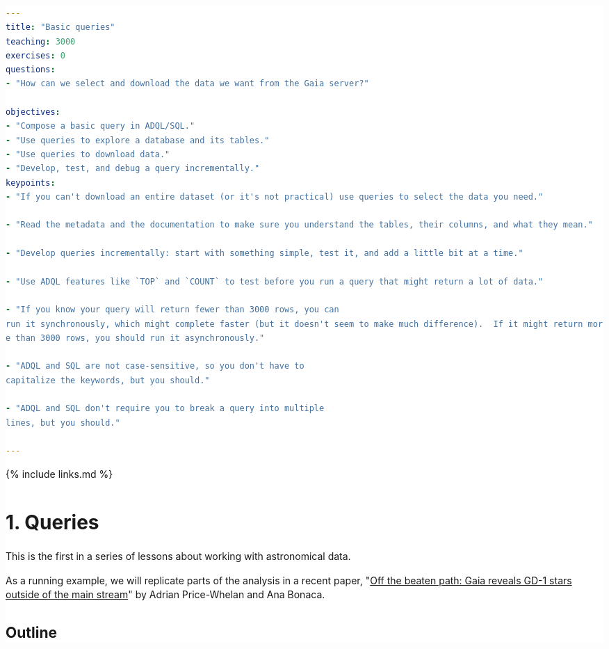 ```yaml
---
title: "Basic queries"
teaching: 3000
exercises: 0
questions:
- "How can we select and download the data we want from the Gaia server?"

objectives:
- "Compose a basic query in ADQL/SQL."
- "Use queries to explore a database and its tables."
- "Use queries to download data."
- "Develop, test, and debug a query incrementally."
keypoints:
- "If you can't download an entire dataset (or it's not practical) use queries to select the data you need."

- "Read the metadata and the documentation to make sure you understand the tables, their columns, and what they mean."

- "Develop queries incrementally: start with something simple, test it, and add a little bit at a time."

- "Use ADQL features like `TOP` and `COUNT` to test before you run a query that might return a lot of data."

- "If you know your query will return fewer than 3000 rows, you can 
run it synchronously, which might complete faster (but it doesn't seem to make much difference).  If it might return more than 3000 rows, you should run it asynchronously."

- "ADQL and SQL are not case-sensitive, so you don't have to 
capitalize the keywords, but you should."

- "ADQL and SQL don't require you to break a query into multiple 
lines, but you should."

---
```


{% include links.md %}

# 1. Queries

This is the first in a series of lessons about working with astronomical data.

As a running example, we will replicate parts of the analysis in a
recent paper, "[Off the beaten path: Gaia reveals GD-1 stars outside
of the main stream](https://arxiv.org/abs/1805.00425)" by Adrian
Price-Whelan and Ana Bonaca.

## Outline
